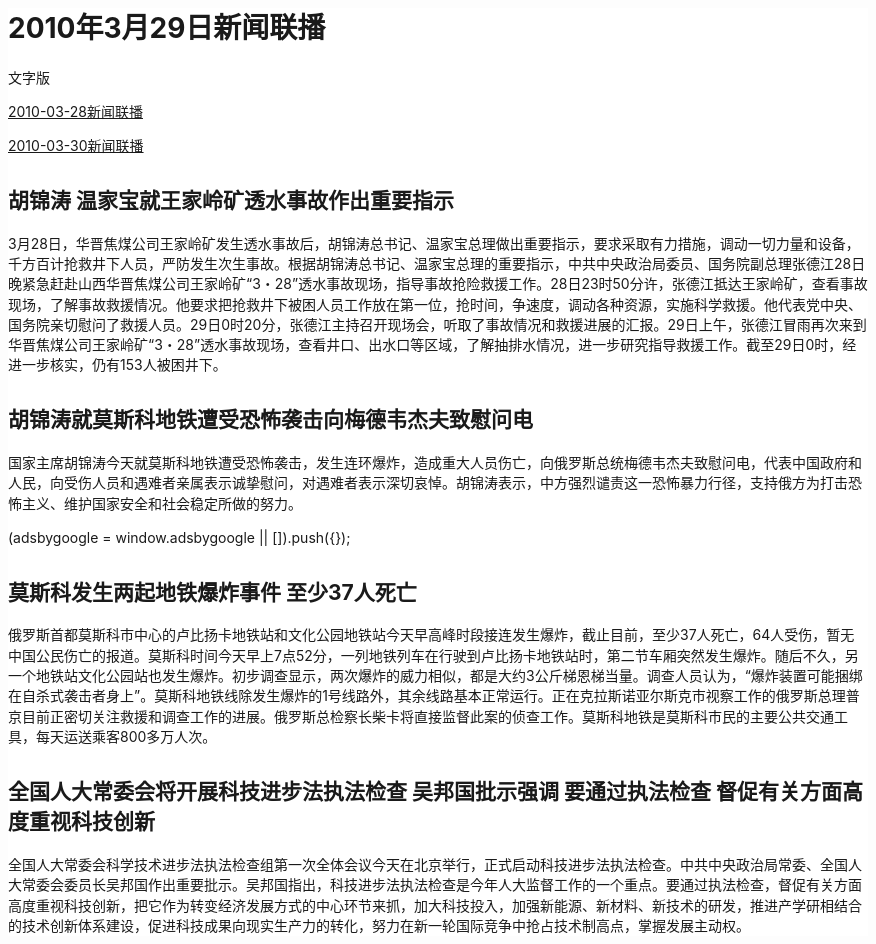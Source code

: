 







# 2010年3月29日新闻联播
 文字版








[2010-03-28新闻联播](/xinwenlianbo/20100328)


[2010-03-30新闻联播](/xinwenlianbo/20100330)





## 胡锦涛 温家宝就王家岭矿透水事故作出重要指示


3月28日，华晋焦煤公司王家岭矿发生透水事故后，胡锦涛总书记、温家宝总理做出重要指示，要求采取有力措施，调动一切力量和设备，千方百计抢救井下人员，严防发生次生事故。根据胡锦涛总书记、温家宝总理的重要指示，中共中央政治局委员、国务院副总理张德江28日晚紧急赶赴山西华晋焦煤公司王家岭矿“3・28”透水事故现场，指导事故抢险救援工作。28日23时50分许，张德江抵达王家岭矿，查看事故现场，了解事故救援情况。他要求把抢救井下被困人员工作放在第一位，抢时间，争速度，调动各种资源，实施科学救援。他代表党中央、国务院亲切慰问了救援人员。29日0时20分，张德江主持召开现场会，听取了事故情况和救援进展的汇报。29日上午，张德江冒雨再次来到华晋焦煤公司王家岭矿“3・28”透水事故现场，查看井口、出水口等区域，了解抽排水情况，进一步研究指导救援工作。截至29日0时，经进一步核实，仍有153人被困井下。


## 胡锦涛就莫斯科地铁遭受恐怖袭击向梅德韦杰夫致慰问电


国家主席胡锦涛今天就莫斯科地铁遭受恐怖袭击，发生连环爆炸，造成重大人员伤亡，向俄罗斯总统梅德韦杰夫致慰问电，代表中国政府和人民，向受伤人员和遇难者亲属表示诚挚慰问，对遇难者表示深切哀悼。胡锦涛表示，中方强烈谴责这一恐怖暴力行径，支持俄方为打击恐怖主义、维护国家安全和社会稳定所做的努力。





 (adsbygoogle = window.adsbygoogle || []).push({});

 
## 莫斯科发生两起地铁爆炸事件 至少37人死亡


俄罗斯首都莫斯科市中心的卢比扬卡地铁站和文化公园地铁站今天早高峰时段接连发生爆炸，截止目前，至少37人死亡，64人受伤，暂无中国公民伤亡的报道。莫斯科时间今天早上7点52分，一列地铁列车在行驶到卢比扬卡地铁站时，第二节车厢突然发生爆炸。随后不久，另一个地铁站文化公园站也发生爆炸。初步调查显示，两次爆炸的威力相似，都是大约3公斤梯恩梯当量。调查人员认为，“爆炸装置可能捆绑在自杀式袭击者身上”。莫斯科地铁线除发生爆炸的1号线路外，其余线路基本正常运行。正在克拉斯诺亚尔斯克市视察工作的俄罗斯总理普京目前正密切关注救援和调查工作的进展。俄罗斯总检察长柴卡将直接监督此案的侦查工作。莫斯科地铁是莫斯科市民的主要公共交通工具，每天运送乘客800多万人次。


## 全国人大常委会将开展科技进步法执法检查 吴邦国批示强调 要通过执法检查 督促有关方面高度重视科技创新


全国人大常委会科学技术进步法执法检查组第一次全体会议今天在北京举行，正式启动科技进步法执法检查。中共中央政治局常委、全国人大常委会委员长吴邦国作出重要批示。吴邦国指出，科技进步法执法检查是今年人大监督工作的一个重点。要通过执法检查，督促有关方面高度重视科技创新，把它作为转变经济发展方式的中心环节来抓，加大科技投入，加强新能源、新材料、新技术的研发，推进产学研相结合的技术创新体系建设，促进科技成果向现实生产力的转化，努力在新一轮国际竞争中抢占技术制高点，掌握发展主动权。
